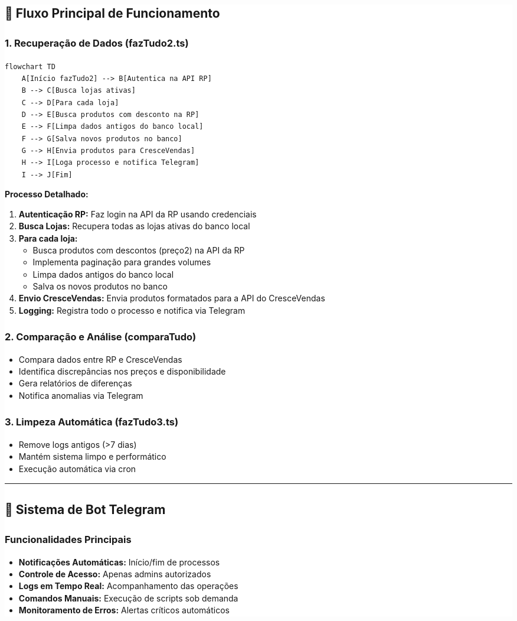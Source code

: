 
## 🔄 Fluxo Principal de Funcionamento

### 1. Recuperação de Dados (fazTudo2.ts)

```mermaid
flowchart TD
    A[Início fazTudo2] --> B[Autentica na API RP]
    B --> C[Busca lojas ativas]
    C --> D[Para cada loja]
    D --> E[Busca produtos com desconto na RP]
    E --> F[Limpa dados antigos do banco local]
    F --> G[Salva novos produtos no banco]
    G --> H[Envia produtos para CresceVendas]
    H --> I[Loga processo e notifica Telegram]
    I --> J[Fim]
```

**Processo Detalhado:**

1. **Autenticação RP:** Faz login na API da RP usando credenciais
2. **Busca Lojas:** Recupera todas as lojas ativas do banco local
3. **Para cada loja:**
   - Busca produtos com descontos (preço2) na API da RP
   - Implementa paginação para grandes volumes
   - Limpa dados antigos do banco local
   - Salva os novos produtos no banco
4. **Envio CresceVendas:** Envia produtos formatados para a API do CresceVendas
5. **Logging:** Registra todo o processo e notifica via Telegram

### 2. Comparação e Análise (comparaTudo)

- Compara dados entre RP e CresceVendas
- Identifica discrepâncias nos preços e disponibilidade
- Gera relatórios de diferenças
- Notifica anomalias via Telegram

### 3. Limpeza Automática (fazTudo3.ts)

- Remove logs antigos (>7 dias)
- Mantém sistema limpo e performático
- Execução automática via cron

---

## 🤖 Sistema de Bot Telegram

### Funcionalidades Principais

- **Notificações Automáticas:** Início/fim de processos
- **Controle de Acesso:** Apenas admins autorizados
- **Logs em Tempo Real:** Acompanhamento das operações
- **Comandos Manuais:** Execução de scripts sob demanda
- **Monitoramento de Erros:** Alertas críticos automáticos
